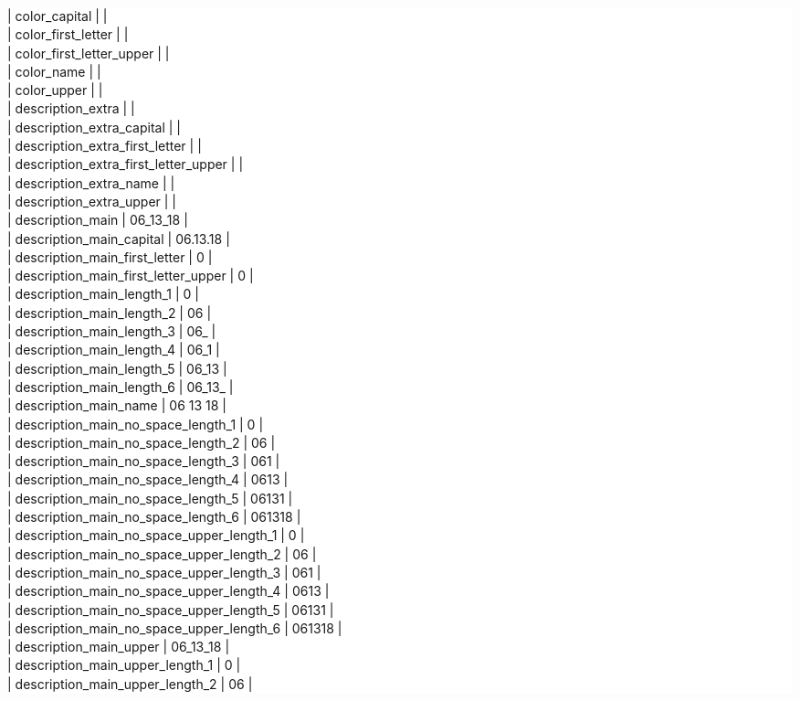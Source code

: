 | color_capital |  |  
| color_first_letter |  |  
| color_first_letter_upper |  |  
| color_name |  |  
| color_upper |  |  
| description_extra |  |  
| description_extra_capital |  |  
| description_extra_first_letter |  |  
| description_extra_first_letter_upper |  |  
| description_extra_name |  |  
| description_extra_upper |  |  
| description_main | 06_13_18 |  
| description_main_capital | 06.13.18 |  
| description_main_first_letter | 0 |  
| description_main_first_letter_upper | 0 |  
| description_main_length_1 | 0 |  
| description_main_length_2 | 06 |  
| description_main_length_3 | 06_ |  
| description_main_length_4 | 06_1 |  
| description_main_length_5 | 06_13 |  
| description_main_length_6 | 06_13_ |  
| description_main_name | 06 13 18 |  
| description_main_no_space_length_1 | 0 |  
| description_main_no_space_length_2 | 06 |  
| description_main_no_space_length_3 | 061 |  
| description_main_no_space_length_4 | 0613 |  
| description_main_no_space_length_5 | 06131 |  
| description_main_no_space_length_6 | 061318 |  
| description_main_no_space_upper_length_1 | 0 |  
| description_main_no_space_upper_length_2 | 06 |  
| description_main_no_space_upper_length_3 | 061 |  
| description_main_no_space_upper_length_4 | 0613 |  
| description_main_no_space_upper_length_5 | 06131 |  
| description_main_no_space_upper_length_6 | 061318 |  
| description_main_upper | 06_13_18 |  
| description_main_upper_length_1 | 0 |  
| description_main_upper_length_2 | 06 |  